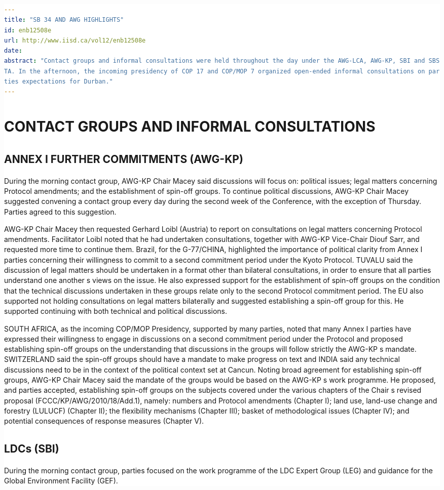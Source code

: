 ```yaml
---
title: "SB 34 AND AWG HIGHLIGHTS"
id: enb12508e
url: http://www.iisd.ca/vol12/enb12508e
date: 
abstract: "Contact groups and informal consultations were held throughout the day under the AWG-LCA, AWG-KP, SBI and SBSTA. In the afternoon, the incoming presidency of COP 17 and COP/MOP 7 organized open-ended informal consultations on parties expectations for Durban."
---
```


# CONTACT GROUPS AND INFORMAL CONSULTATIONS

## ANNEX I FURTHER COMMITMENTS (AWG-KP)

During the morning contact group, AWG-KP Chair Macey said discussions will focus on: political issues; legal matters concerning Protocol amendments; and the establishment of spin-off groups. To continue political discussions, AWG-KP Chair Macey suggested convening a contact group every day during the second week of the Conference, with the exception of Thursday. Parties agreed to this suggestion.

AWG-KP Chair Macey then requested Gerhard Loibl (Austria) to report on consultations on legal matters concerning Protocol amendments. Facilitator Loibl noted that he had undertaken consultations, together with AWG-KP Vice-Chair Diouf Sarr, and requested more time to continue them. Brazil, for the G-77/CHINA, highlighted the importance of political clarity from Annex I parties concerning their willingness to commit to a second commitment period under the Kyoto Protocol. TUVALU said the discussion of legal matters should be undertaken in a format other than bilateral consultations, in order to ensure that all parties understand one another s views on the issue. He also expressed support for the establishment of spin-off groups on the condition that the technical discussions undertaken in these groups relate only to the second Protocol commitment period. The EU also supported not holding consultations on legal matters bilaterally and suggested establishing a spin-off group for this. He supported continuing with both technical and political discussions.

SOUTH AFRICA, as the incoming COP/MOP Presidency, supported by many parties, noted that many Annex I parties have expressed their willingness to engage in discussions on a second commitment period under the Protocol and proposed establishing spin-off groups on the understanding that discussions in the groups will follow strictly the AWG-KP s mandate. SWITZERLAND said the spin-off groups should have a mandate to make progress on text and INDIA said any technical discussions need to be in the context of the political context set at Cancun. Noting broad agreement for establishing spin-off groups, AWG-KP Chair Macey said the mandate of the groups would be based on the AWG-KP s work programme. He proposed, and parties accepted, establishing spin-off groups on the subjects covered under the various chapters of the Chair s revised proposal (FCCC/KP/AWG/2010/18/Add.1), namely: numbers and Protocol amendments (Chapter I); land use, land-use change and forestry (LULUCF) (Chapter II); the flexibility mechanisms (Chapter III); basket of methodological issues (Chapter IV); and potential consequences of response measures (Chapter V).

##     LDCs (SBI)

During the morning contact group, parties focused on the work programme of the LDC Expert Group (LEG) and guidance for the Global Environment Facility (GEF).
